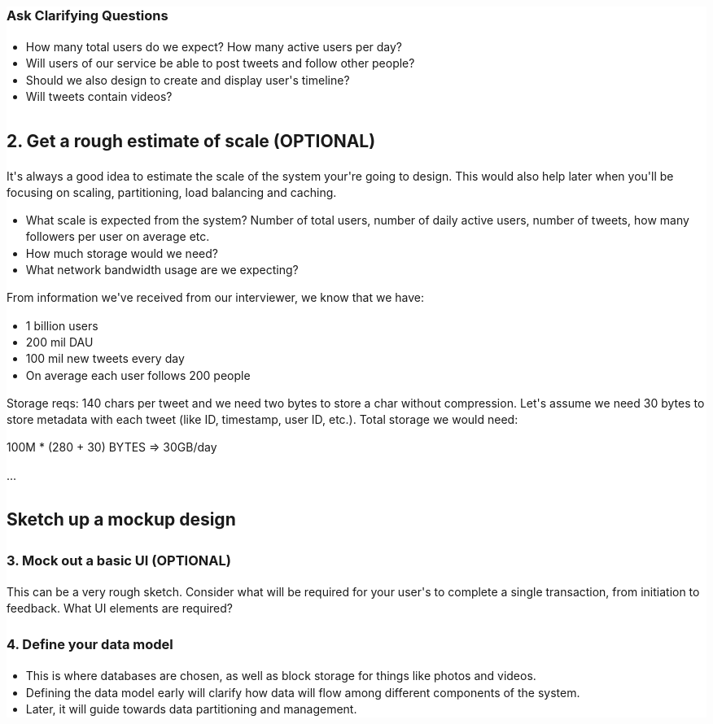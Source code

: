 ### Ask Clarifying Questions

- How many total users do we expect? How many active users per day?
- Will users of our service be able to post tweets and follow other people?
- Should we also design to create and display user's timeline?
- Will tweets contain videos?

## 2. Get a rough estimate of scale (OPTIONAL)

It's always a good idea to estimate the scale of the system your're going to design. This would also help later when you'll be focusing on scaling, partitioning, load balancing and caching.

- What scale is expected from the system? Number of total users, number of daily active users, number of tweets, how many followers per user on average etc.
- How much storage would we need?
- What network bandwidth usage are we expecting?

From information we've received from our interviewer, we know that we have:
- 1 billion users
- 200 mil DAU
- 100 mil new tweets every day
- On average each user follows 200 people

Storage reqs: 140 chars per tweet and we need two bytes to store a char without compression. Let's assume we need 30 bytes to store metadata with each tweet (like ID, timestamp, user ID, etc.). Total storage we would need:

100M * (280 + 30) BYTES => 30GB/day

...

## Sketch up a mockup design

### 3. Mock out a basic UI (OPTIONAL)

This can be a very rough sketch. Consider what will be required for your user's to complete a single transaction, from initiation to feedback. What UI elements are required?

### 4. Define your data model

- This is where databases are chosen, as well as block storage for things like photos and videos.
- Defining the data model early will clarify how data will flow among different components of the system.
- Later, it will guide towards data partitioning and management.
